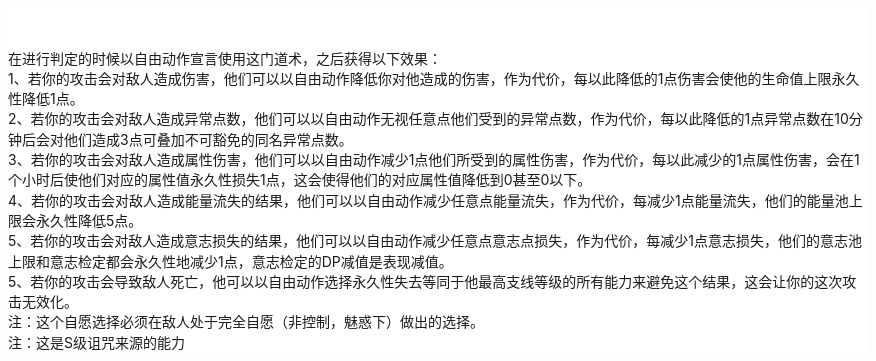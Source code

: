 <br>
<br>在进行判定的时候以自由动作宣言使用这门道术，之后获得以下效果：
<br>1、若你的攻击会对敌人造成伤害，他们可以以自由动作降低你对他造成的伤害，作为代价，每以此降低的1点伤害会使他的生命值上限永久性降低1点。
<br>2、若你的攻击会对敌人造成异常点数，他们可以以自由动作无视任意点他们受到的异常点数，作为代价，每以此降低的1点异常点数在10分钟后会对他们造成3点可叠加不可豁免的同名异常点数。
<br>3、若你的攻击会对敌人造成属性伤害，他们可以以自由动作减少1点他们所受到的属性伤害，作为代价，每以此减少的1点属性伤害，会在1个小时后使他们对应的属性值永久性损失1点，这会使得他们的对应属性值降低到0甚至0以下。
<br>4、若你的攻击会对敌人造成能量流失的结果，他们可以以自由动作减少任意点能量流失，作为代价，每减少1点能量流失，他们的能量池上限会永久性降低5点。
<br>5、若你的攻击会对敌人造成意志损失的结果，他们可以以自由动作减少任意点意志点损失，作为代价，每减少1点意志损失，他们的意志池上限和意志检定都会永久性地减少1点，意志检定的DP减值是表现减值。
<br>5、若你的攻击会导致敌人死亡，他可以以自由动作选择永久性失去等同于他最高支线等级的所有能力来避免这个结果，这会让你的这次攻击无效化。
<br>注：这个自愿选择必须在敌人处于完全自愿（非控制，魅惑下）做出的选择。
<br>注：这是S级诅咒来源的能力